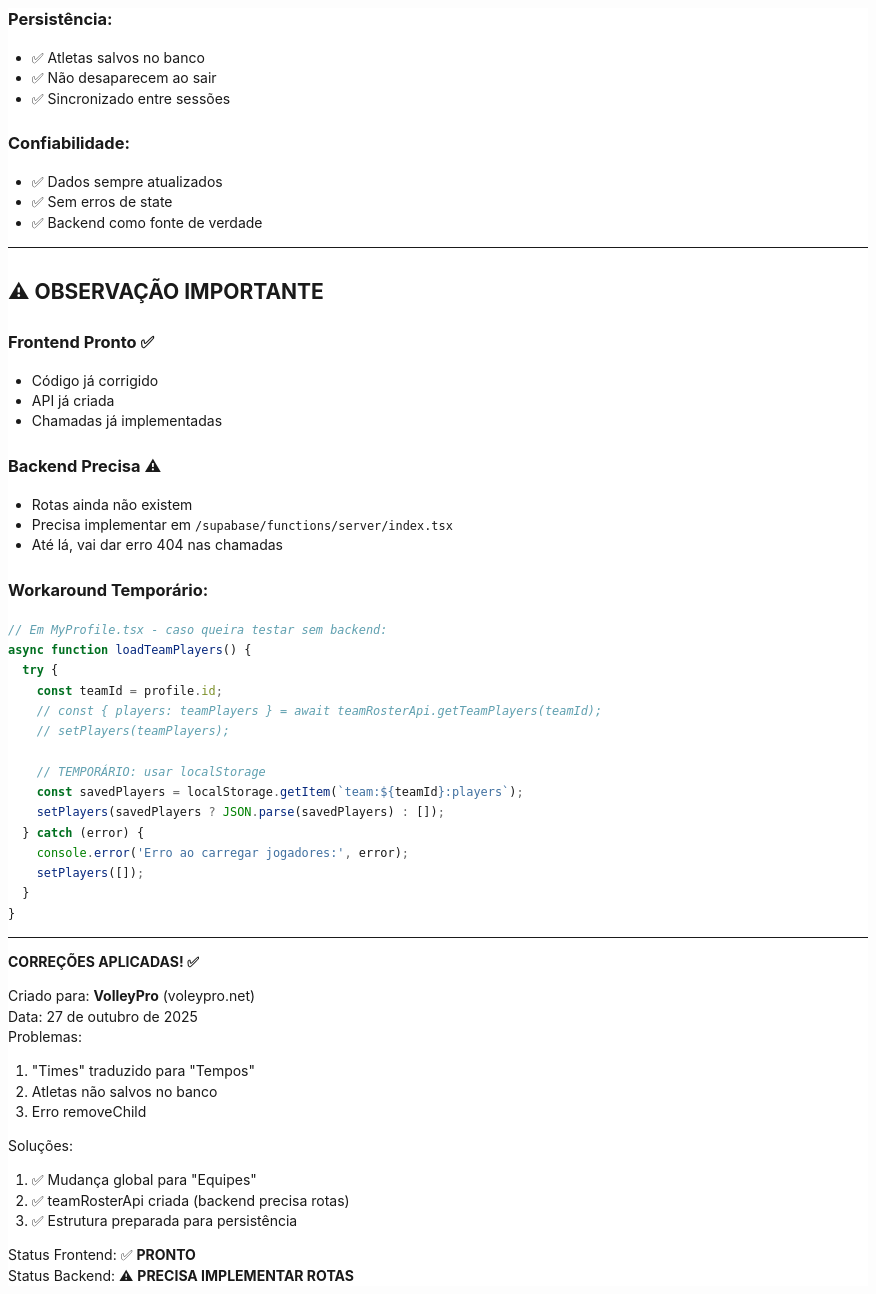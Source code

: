 ### **Persistência:**
- ✅ Atletas salvos no banco
- ✅ Não desaparecem ao sair
- ✅ Sincronizado entre sessões

### **Confiabilidade:**
- ✅ Dados sempre atualizados
- ✅ Sem erros de state
- ✅ Backend como fonte de verdade

---

## ⚠️ OBSERVAÇÃO IMPORTANTE

### **Frontend Pronto ✅**
- Código já corrigido
- API já criada
- Chamadas já implementadas

### **Backend Precisa ⚠️**
- Rotas ainda não existem
- Precisa implementar em `/supabase/functions/server/index.tsx`
- Até lá, vai dar erro 404 nas chamadas

### **Workaround Temporário:**
```typescript
// Em MyProfile.tsx - caso queira testar sem backend:
async function loadTeamPlayers() {
  try {
    const teamId = profile.id;
    // const { players: teamPlayers } = await teamRosterApi.getTeamPlayers(teamId);
    // setPlayers(teamPlayers);
    
    // TEMPORÁRIO: usar localStorage
    const savedPlayers = localStorage.getItem(`team:${teamId}:players`);
    setPlayers(savedPlayers ? JSON.parse(savedPlayers) : []);
  } catch (error) {
    console.error('Erro ao carregar jogadores:', error);
    setPlayers([]);
  }
}
```

---

**CORREÇÕES APLICADAS! ✅**

Criado para: **VolleyPro** (voleypro.net)  
Data: 27 de outubro de 2025  
Problemas:
1. "Times" traduzido para "Tempos"  
2. Atletas não salvos no banco  
3. Erro removeChild  

Soluções:
1. ✅ Mudança global para "Equipes"  
2. ✅ teamRosterApi criada (backend precisa rotas)  
3. ✅ Estrutura preparada para persistência  

Status Frontend: ✅ **PRONTO**  
Status Backend: ⚠️ **PRECISA IMPLEMENTAR ROTAS**
